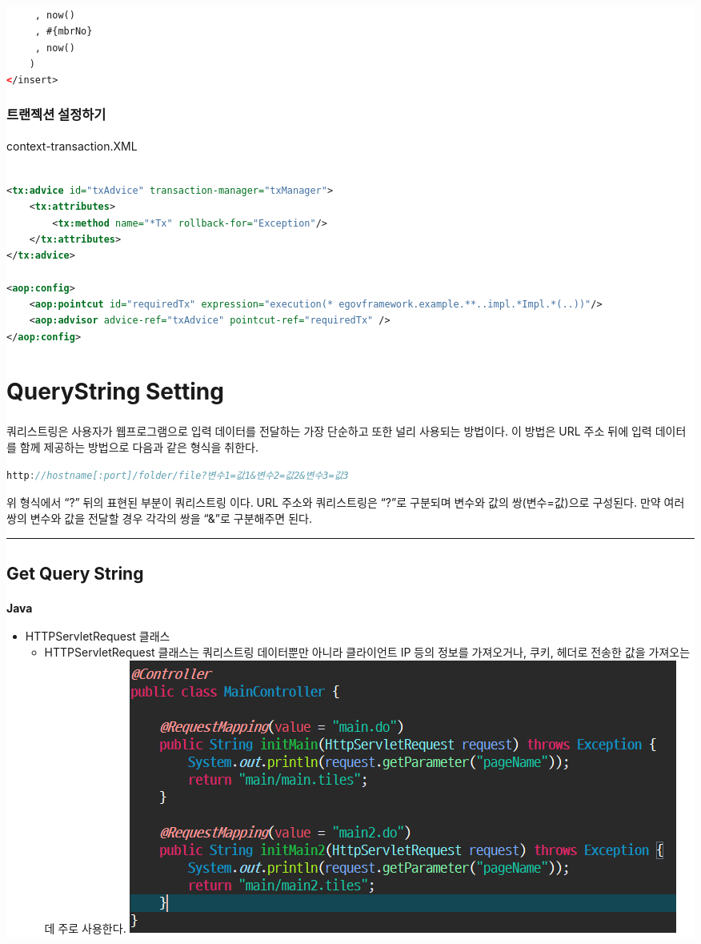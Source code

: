 ```xml
	 , now()
	 , #{mbrNo}
	 , now()
	)
</insert>
```

### 트랜젝션 설정하기

context-transaction.XML

```XML

<tx:advice id="txAdvice" transaction-manager="txManager">
	<tx:attributes>
		<tx:method name="*Tx" rollback-for="Exception"/>
	</tx:attributes>
</tx:advice>

<aop:config>
	<aop:pointcut id="requiredTx" expression="execution(* egovframework.example.**..impl.*Impl.*(..))"/>
	<aop:advisor advice-ref="txAdvice" pointcut-ref="requiredTx" />
</aop:config>

```

# QueryString Setting

쿼리스트링은 사용자가 웹프로그램으로 입력 데이터를 전달하는 가장 단순하고 또한 널리 사용되는 방법이다. 이 방법은 URL 주소 뒤에 입력 데이터를 함께 제공하는 방법으로 다음과 같은 형식을 취한다.

```Java
http://hostname[:port]/folder/file?변수1=값1&변수2=값2&변수3=값3
```
위 형식에서 “?” 뒤의 표현된 부분이 쿼리스트링 이다. URL 주소와 쿼리스트링은 “?”로 구분되며 변수와 값의 쌍(변수=값)으로 구성된다. 만약 여러 쌍의 변수와 값을 전달할 경우 각각의 쌍을 “&”로 구분해주면 된다.

---

## Get Query String

**Java**
* HTTPServletRequest 클래스
  - HTTPServletRequest 클래스는 쿼리스트링 데이터뿐만 아니라 클라이언트 IP 등의 정보를 가져오거나, 쿠키, 헤더로 전송한 값을 가져오는데 주로 사용한다.
   ![Image](./img/Image_16g5mmx6q.png)
